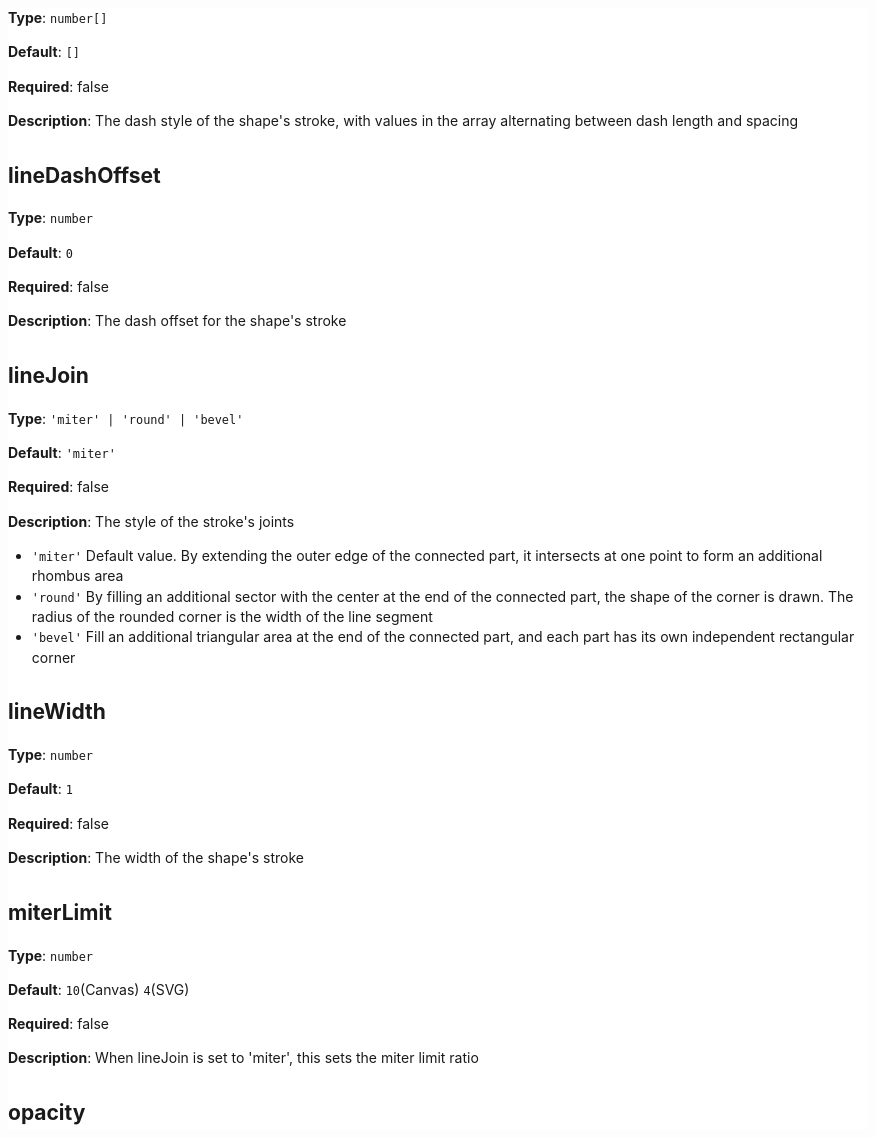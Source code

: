 **Type**: `number[]`

**Default**: `[]`

**Required**: false

**Description**: The dash style of the shape's stroke, with values in the array alternating between dash length and spacing

## lineDashOffset

**Type**: `number`

**Default**: `0`

**Required**: false

**Description**: The dash offset for the shape's stroke

## lineJoin

**Type**: `'miter' | 'round' | 'bevel'`

**Default**: `'miter'`

**Required**: false

**Description**: The style of the stroke's joints

- `'miter'` Default value. By extending the outer edge of the connected part, it intersects at one point to form an additional rhombus area
- `'round'` By filling an additional sector with the center at the end of the connected part, the shape of the corner is drawn. The radius of the rounded corner is the width of the line segment
- `'bevel'` Fill an additional triangular area at the end of the connected part, and each part has its own independent rectangular corner

## lineWidth

**Type**: `number`

**Default**: `1`

**Required**: false

**Description**: The width of the shape's stroke

## miterLimit

**Type**: `number`

**Default**: `10`(Canvas) `4`(SVG)

**Required**: false

**Description**: When lineJoin is set to 'miter', this sets the miter limit ratio

## opacity
